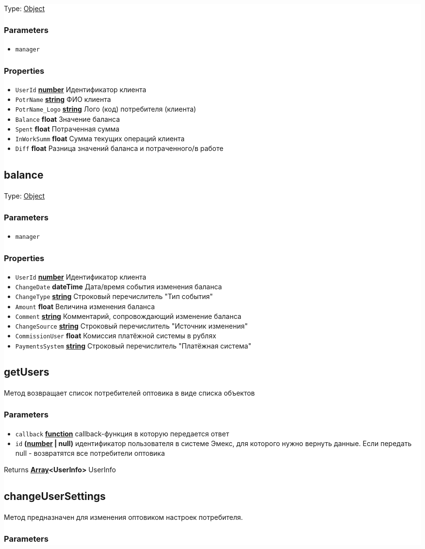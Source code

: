 Type: [Object][51]

### Parameters

-   `manager`  

### Properties

-   `UserId` **[number][52]** Идентификатор клиента
-   `PotrName` **[string][53]** ФИО клиента
-   `PotrName_Logo` **[string][53]** Лого (код) потребителя (клиента)
-   `Balance` **float** Значение баланса
-   `Spent` **float** Потраченная сумма
-   `InWorkSumm` **float** Сумма текущих операций клиента
-   `Diff` **float** Разница значений баланса и потраченного/в работе

## balance

Type: [Object][51]

### Parameters

-   `manager`  

### Properties

-   `UserId` **[number][52]** Идентификатор клиента
-   `ChangeDate` **dateTime** Дата/время события изменения баланса
-   `ChangeType` **[string][53]** Строковый перечислитель "Тип события"
-   `Amount` **float** Величина изменения баланса
-   `Comment` **[string][53]** Комментарий, сопровождающий изменение баланса
-   `ChangeSource` **[string][53]** Строковый перечислитель "Источник изменения"
-   `CommissionUser` **float** Комиссия платёжной системы в рублях
-   `PaymentsSystem` **[string][53]** Строковый перечислитель "Платёжная система"

## getUsers

Метод возвращает список потребителей оптовика в виде списка объектов

### Parameters

-   `callback` **[function][50]** callback-функция в которую передается ответ
-   `id` **([number][52] | null)** идентификатор пользователя в системе Эмекс, для которого нужно вернуть данные. Если передать null - возвратятся все потребители оптовика

Returns **[Array][55]&lt;UserInfo>** UserInfo

## changeUserSettings

Метод предназначен для изменения оптовиком настроек потребителя.

### Parameters


[1]: #addbalance
[2]: #parameters
[3]: #getconsumerbalances
[4]: #parameters-1
[5]: #getbalancechangeshistory
[6]: #parameters-2
[7]: #balance
[8]: #parameters-3
[9]: #properties
[10]: #balance-1
[11]: #parameters-4
[12]: #properties-1
[13]: #getusers
[14]: #parameters-5
[15]: #changeusersettings
[16]: #parameters-6
[17]: #getpricesandsignsdict
[18]: #parameters-7
[19]: #dictionaries
[20]: #parameters-8
[21]: #properties-2
[22]: #dictionaries-1
[23]: #parameters-9
[24]: #properties-3
[25]: #inmwholesaler
[26]: #parameters-10
[27]: #inmconsumer
[28]: #parameters-11
[29]: #inmotionsubidbyglobalid
[30]: #parameters-12
[31]: #inmotionsubidbyglobalid-1
[32]: #parameters-13
[33]: #inmotion
[34]: #parameters-14
[35]: #properties-4
[36]: #inmotion-1
[37]: #parameters-15
[38]: #properties-5
[39]: #inmotion-2
[40]: #parameters-16
[41]: #properties-6
[42]: #inmotion-3
[43]: #parameters-17
[44]: #properties-7
[45]: #getactiveordersdetails
[46]: #parameters-18
[47]: #supplierorders
[48]: #parameters-19
[49]: #properties-8
[50]: https://developer.mozilla.org/docs/Web/JavaScript/Reference/Statements/function
[51]: https://developer.mozilla.org/docs/Web/JavaScript/Reference/Global_Objects/Object
[52]: https://developer.mozilla.org/docs/Web/JavaScript/Reference/Global_Objects/Number
[53]: https://developer.mozilla.org/docs/Web/JavaScript/Reference/Global_Objects/String
[54]: https://developer.mozilla.org/docs/Web/JavaScript/Reference/Global_Objects/Boolean
[55]: https://developer.mozilla.org/docs/Web/JavaScript/Reference/Global_Objects/Array